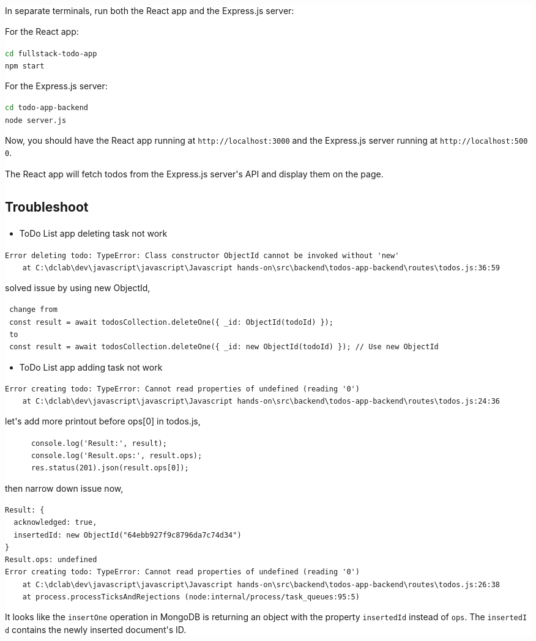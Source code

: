 In separate terminals, run both the React app and the Express.js server:

For the React app:

```bash
cd fullstack-todo-app
npm start
```

For the Express.js server:

```bash
cd todo-app-backend
node server.js
```
Now, you should have the React app running at `http://localhost:3000` and the Express.js server running at `http://localhost:5000`.

The React app will fetch todos from the Express.js server's API and display them on the page.

## Troubleshoot 
- ToDo List app deleting task not work
```
Error deleting todo: TypeError: Class constructor ObjectId cannot be invoked without 'new'
    at C:\dclab\dev\javascript\javascript\Javascript hands-on\src\backend\todos-app-backend\routes\todos.js:36:59
```
solved issue by using new ObjectId,
```
 change from 
 const result = await todosCollection.deleteOne({ _id: ObjectId(todoId) });
 to 
 const result = await todosCollection.deleteOne({ _id: new ObjectId(todoId) }); // Use new ObjectId
```
- ToDo List app adding task not work
```
Error creating todo: TypeError: Cannot read properties of undefined (reading '0')
    at C:\dclab\dev\javascript\javascript\Javascript hands-on\src\backend\todos-app-backend\routes\todos.js:24:36
```
let's add more printout before ops[0] in todos.js,
```
      console.log('Result:', result);
      console.log('Result.ops:', result.ops);
      res.status(201).json(result.ops[0]);
```
then narrow down issue now,
```
Result: {
  acknowledged: true,
  insertedId: new ObjectId("64ebb927f9c8796da7c74d34")
}
Result.ops: undefined
Error creating todo: TypeError: Cannot read properties of undefined (reading '0')     
    at C:\dclab\dev\javascript\javascript\Javascript hands-on\src\backend\todos-app-backend\routes\todos.js:26:38
    at process.processTicksAndRejections (node:internal/process/task_queues:95:5) 
```
It looks like the `insertOne` operation in MongoDB is returning an object with the property `insertedId` instead of `ops`. The `insertedId` contains the newly inserted document's ID.
